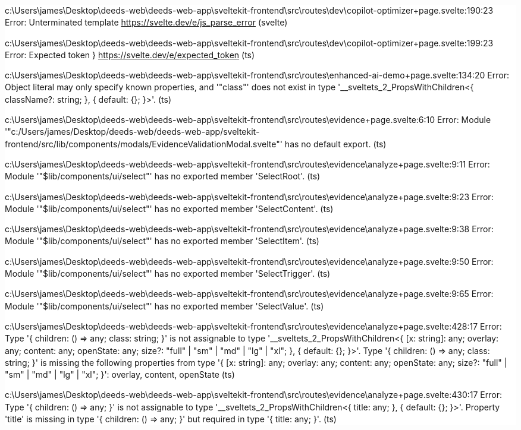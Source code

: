 c:\Users\james\Desktop\deeds-web\deeds-web-app\sveltekit-frontend\src\routes\dev\copilot-optimizer\+page.svelte:190:23
Error: Unterminated template
https://svelte.dev/e/js_parse_error (svelte)

c:\Users\james\Desktop\deeds-web\deeds-web-app\sveltekit-frontend\src\routes\dev\copilot-optimizer\+page.svelte:199:23
Error: Expected token }
https://svelte.dev/e/expected_token (ts)

c:\Users\james\Desktop\deeds-web\deeds-web-app\sveltekit-frontend\src\routes\enhanced-ai-demo\+page.svelte:134:20
Error: Object literal may only specify known properties, and '"class"' does not exist in type '__sveltets_2_PropsWithChildren<{ className?: string; }, { default: {}; }>'. (ts)

c:\Users\james\Desktop\deeds-web\deeds-web-app\sveltekit-frontend\src\routes\evidence\+page.svelte:6:10
Error: Module '"c:/Users/james/Desktop/deeds-web/deeds-web-app/sveltekit-frontend/src/lib/components/modals/EvidenceValidationModal.svelte"' has no default export. (ts)

c:\Users\james\Desktop\deeds-web\deeds-web-app\sveltekit-frontend\src\routes\evidence\analyze\+page.svelte:9:11
Error: Module '"$lib/components/ui/select"' has no exported member 'SelectRoot'. (ts)

c:\Users\james\Desktop\deeds-web\deeds-web-app\sveltekit-frontend\src\routes\evidence\analyze\+page.svelte:9:23
Error: Module '"$lib/components/ui/select"' has no exported member 'SelectContent'. (ts)

c:\Users\james\Desktop\deeds-web\deeds-web-app\sveltekit-frontend\src\routes\evidence\analyze\+page.svelte:9:38
Error: Module '"$lib/components/ui/select"' has no exported member 'SelectItem'. (ts)

c:\Users\james\Desktop\deeds-web\deeds-web-app\sveltekit-frontend\src\routes\evidence\analyze\+page.svelte:9:50
Error: Module '"$lib/components/ui/select"' has no exported member 'SelectTrigger'. (ts)

c:\Users\james\Desktop\deeds-web\deeds-web-app\sveltekit-frontend\src\routes\evidence\analyze\+page.svelte:9:65
Error: Module '"$lib/components/ui/select"' has no exported member 'SelectValue'. (ts)

c:\Users\james\Desktop\deeds-web\deeds-web-app\sveltekit-frontend\src\routes\evidence\analyze\+page.svelte:428:17
Error: Type '{ children: () => any; class: string; }' is not assignable to type '__sveltets_2_PropsWithChildren<{ [x: string]: any; overlay: any; content: any; openState: any; size?: "full" | "sm" | "md" | "lg" | "xl"; }, { default: {}; }>'.
  Type '{ children: () => any; class: string; }' is missing the following properties from type '{ [x: string]: any; overlay: any; content: any; openState: any; size?: "full" | "sm" | "md" | "lg" | "xl"; }': overlay, content, openState (ts)

c:\Users\james\Desktop\deeds-web\deeds-web-app\sveltekit-frontend\src\routes\evidence\analyze\+page.svelte:430:17
Error: Type '{ children: () => any; }' is not assignable to type '__sveltets_2_PropsWithChildren<{ title: any; }, { default: {}; }>'.
  Property 'title' is missing in type '{ children: () => any; }' but required in type '{ title: any; }'. (ts)
